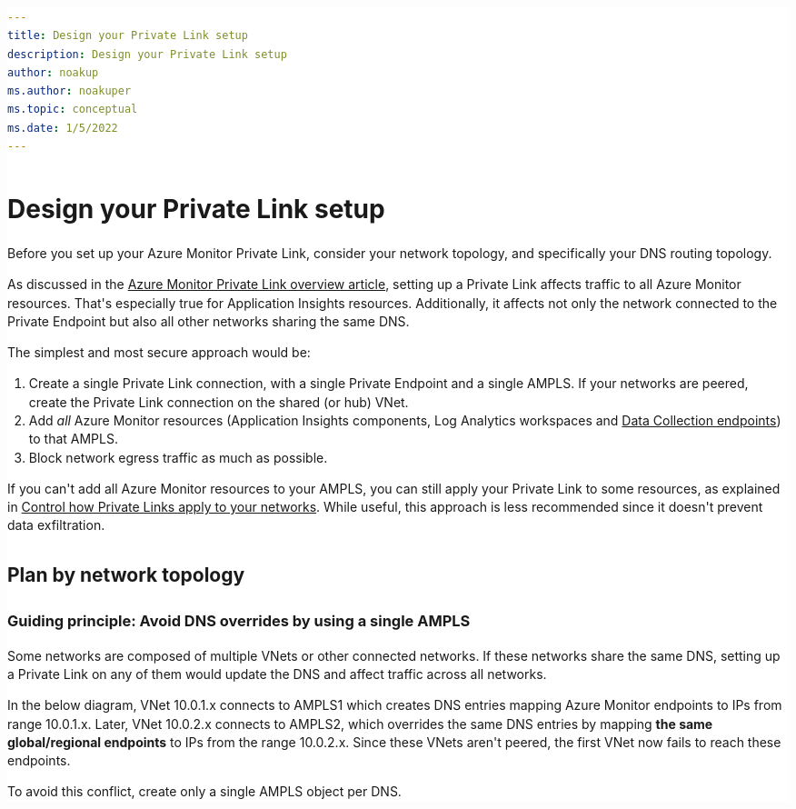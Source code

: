 ```yaml
---
title: Design your Private Link setup
description: Design your Private Link setup
author: noakup
ms.author: noakuper
ms.topic: conceptual
ms.date: 1/5/2022
---
```


# Design your Private Link setup

Before you set up your Azure Monitor Private Link, consider your network topology, and specifically your DNS routing topology.

As discussed in the [Azure Monitor Private Link overview article](private-link-security.md), setting up a Private Link affects traffic to all Azure Monitor resources. That's especially true for Application Insights resources. Additionally, it affects not only the network connected to the Private Endpoint but also all other networks sharing the same DNS.

The simplest and most secure approach would be:
1. Create a single Private Link connection, with a single Private Endpoint and a single AMPLS. If your networks are peered, create the Private Link connection on the shared (or hub) VNet.
2. Add *all* Azure Monitor resources (Application Insights components, Log Analytics workspaces and [Data Collection endpoints](../essentials/data-collection-endpoint-overview.md)) to that AMPLS.
3. Block network egress traffic as much as possible.

If you can't add all Azure Monitor resources to your AMPLS, you can still apply your Private Link to some resources, as explained in [Control how Private Links apply to your networks](./private-link-design.md#control-how-private-links-apply-to-your-networks). While useful, this approach is less recommended since it doesn't prevent data exfiltration.

## Plan by network topology

### Guiding principle: Avoid DNS overrides by using a single AMPLS
Some networks are composed of multiple VNets or other connected networks. If these networks share the same DNS, setting up a Private Link on any of them would update the DNS and affect traffic across all networks.

In the below diagram, VNet 10.0.1.x connects to AMPLS1 which creates DNS entries mapping Azure Monitor endpoints to IPs from range 10.0.1.x. Later, VNet 10.0.2.x connects to AMPLS2, which overrides the same DNS entries by mapping **the same global/regional endpoints** to IPs from the range 10.0.2.x. Since these VNets aren't peered, the first VNet now fails to reach these endpoints.

To avoid this conflict, create only a single AMPLS object per DNS.
